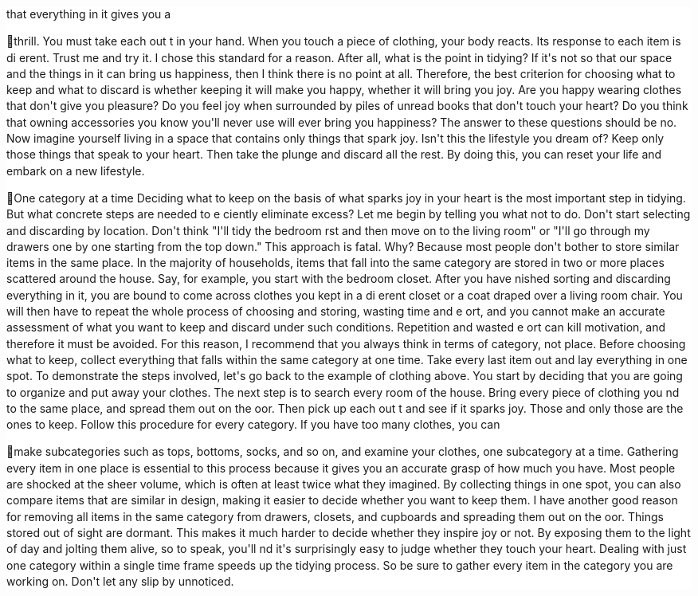 that everything in it gives you a

thrill. You must take each out t in your hand. When you touch a piece of
clothing, your body reacts. Its response to each item is di erent. Trust
me and try it. I chose this standard for a reason. After all, what is
the point in tidying? If it's not so that our space and the things in it
can bring us happiness, then I think there is no point at all.
Therefore, the best criterion for choosing what to keep and what to
discard is whether keeping it will make you happy, whether it will bring
you joy. Are you happy wearing clothes that don't give you pleasure? Do
you feel joy when surrounded by piles of unread books that don't touch
your heart? Do you think that owning accessories you know you'll never
use will ever bring you happiness? The answer to these questions should
be no. Now imagine yourself living in a space that contains only things
that spark joy. Isn't this the lifestyle you dream of? Keep only those
things that speak to your heart. Then take the plunge and discard all
the rest. By doing this, you can reset your life and embark on a new
lifestyle.

One category at a time Deciding what to keep on the basis of what sparks
joy in your heart is the most important step in tidying. But what
concrete steps are needed to e ciently eliminate excess? Let me begin by
telling you what not to do. Don't start selecting and discarding by
location. Don't think "I'll tidy the bedroom rst and then move on to the
living room" or "I'll go through my drawers one by one starting from the
top down." This approach is fatal. Why? Because most people don't bother
to store similar items in the same place. In the majority of households,
items that fall into the same category are stored in two or more places
scattered around the house. Say, for example, you start with the bedroom
closet. After you have nished sorting and discarding everything in it,
you are bound to come across clothes you kept in a di erent closet or a
coat draped over a living room chair. You will then have to repeat the
whole process of choosing and storing, wasting time and e ort, and you
cannot make an accurate assessment of what you want to keep and discard
under such conditions. Repetition and wasted e ort can kill motivation,
and therefore it must be avoided. For this reason, I recommend that you
always think in terms of category, not place. Before choosing what to
keep, collect everything that falls within the same category at one
time. Take every last item out and lay everything in one spot. To
demonstrate the steps involved, let's go back to the example of clothing
above. You start by deciding that you are going to organize and put away
your clothes. The next step is to search every room of the house. Bring
every piece of clothing you nd to the same place, and spread them out on
the oor. Then pick up each out t and see if it sparks joy. Those and
only those are the ones to keep. Follow this procedure for every
category. If you have too many clothes, you can

make subcategories such as tops, bottoms, socks, and so on, and examine
your clothes, one subcategory at a time. Gathering every item in one
place is essential to this process because it gives you an accurate
grasp of how much you have. Most people are shocked at the sheer volume,
which is often at least twice what they imagined. By collecting things
in one spot, you can also compare items that are similar in design,
making it easier to decide whether you want to keep them. I have another
good reason for removing all items in the same category from drawers,
closets, and cupboards and spreading them out on the oor. Things stored
out of sight are dormant. This makes it much harder to decide whether
they inspire joy or not. By exposing them to the light of day and
jolting them alive, so to speak, you'll nd it's surprisingly easy to
judge whether they touch your heart. Dealing with just one category
within a single time frame speeds up the tidying process. So be sure to
gather every item in the category you are working on. Don't let any slip
by unnoticed.
